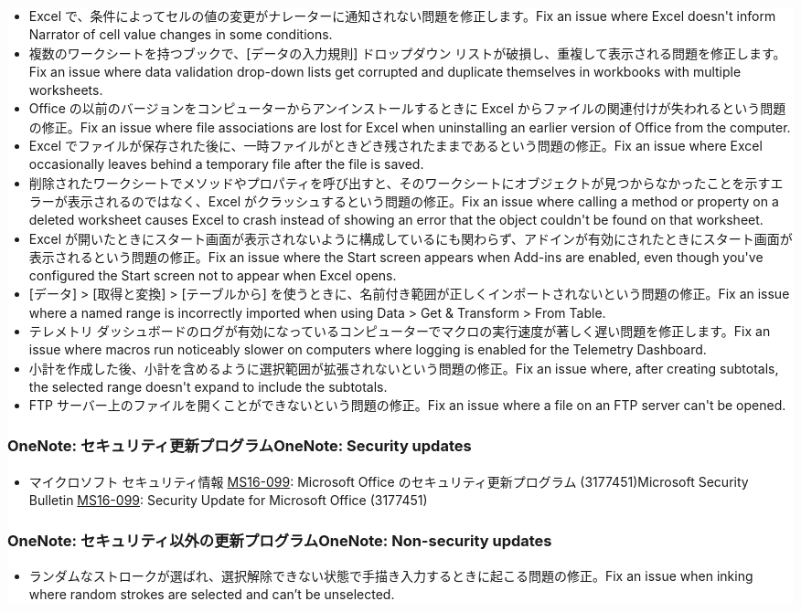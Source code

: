 -   <span data-ttu-id="9a83d-165">Excel で、条件によってセルの値の変更がナレーターに通知されない問題を修正します。</span><span class="sxs-lookup"><span data-stu-id="9a83d-165">Fix an issue where Excel doesn't inform Narrator of cell value changes in some conditions.</span></span>
-   <span data-ttu-id="9a83d-166">複数のワークシートを持つブックで、[データの入力規則] ドロップダウン リストが破損し、重複して表示される問題を修正します。</span><span class="sxs-lookup"><span data-stu-id="9a83d-166">Fix an issue where data validation drop-down lists get corrupted and duplicate themselves in workbooks with multiple worksheets.</span></span>
-   <span data-ttu-id="9a83d-167">Office の以前のバージョンをコンピューターからアンインストールするときに Excel からファイルの関連付けが失われるという問題の修正。</span><span class="sxs-lookup"><span data-stu-id="9a83d-167">Fix an issue where file associations are lost for Excel when uninstalling an earlier version of Office from the computer.</span></span>
-   <span data-ttu-id="9a83d-168">Excel でファイルが保存された後に、一時ファイルがときどき残されたままであるという問題の修正。</span><span class="sxs-lookup"><span data-stu-id="9a83d-168">Fix an issue where Excel occasionally leaves behind a temporary file after the file is saved.</span></span>
-   <span data-ttu-id="9a83d-169">削除されたワークシートでメソッドやプロパティを呼び出すと、そのワークシートにオブジェクトが見つからなかったことを示すエラーが表示されるのではなく、Excel がクラッシュするという問題の修正。</span><span class="sxs-lookup"><span data-stu-id="9a83d-169">Fix an issue where calling a method or property on a deleted worksheet causes Excel to crash instead of showing an error that the object couldn't be found on that worksheet.</span></span>
-   <span data-ttu-id="9a83d-170">Excel が開いたときにスタート画面が表示されないように構成しているにも関わらず、アドインが有効にされたときにスタート画面が表示されるという問題の修正。</span><span class="sxs-lookup"><span data-stu-id="9a83d-170">Fix an issue where the Start screen appears when Add-ins are enabled, even though you've configured the Start screen not to appear when Excel opens.</span></span>
-   <span data-ttu-id="9a83d-171">[データ] \> [取得と変換] \> [テーブルから] を使うときに、名前付き範囲が正しくインポートされないという問題の修正。</span><span class="sxs-lookup"><span data-stu-id="9a83d-171">Fix an issue where a named range is incorrectly imported when using Data \> Get & Transform \> From Table.</span></span>
-   <span data-ttu-id="9a83d-172">テレメトリ ダッシュボードのログが有効になっているコンピューターでマクロの実行速度が著しく遅い問題を修正します。</span><span class="sxs-lookup"><span data-stu-id="9a83d-172">Fix an issue where macros run noticeably slower on computers where logging is enabled for the Telemetry Dashboard.</span></span>
-   <span data-ttu-id="9a83d-173">小計を作成した後、小計を含めるように選択範囲が拡張されないという問題の修正。</span><span class="sxs-lookup"><span data-stu-id="9a83d-173">Fix an issue where, after creating subtotals, the selected range doesn't expand to include the subtotals.</span></span>
-   <span data-ttu-id="9a83d-174">FTP サーバー上のファイルを開くことができないという問題の修正。</span><span class="sxs-lookup"><span data-stu-id="9a83d-174">Fix an issue where a file on an FTP server can't be opened.</span></span>

### <a name="onenote-security-updates"></a><span data-ttu-id="9a83d-175">OneNote: セキュリティ更新プログラム</span><span class="sxs-lookup"><span data-stu-id="9a83d-175">OneNote: Security updates</span></span>
-   <span data-ttu-id="9a83d-176">マイクロソフト セキュリティ情報 [MS16-099](https://technet.microsoft.com/library/security/ms16-099): Microsoft Office のセキュリティ更新プログラム (3177451)</span><span class="sxs-lookup"><span data-stu-id="9a83d-176">Microsoft Security Bulletin [MS16-099](https://technet.microsoft.com/library/security/ms16-099): Security Update for Microsoft Office (3177451)</span></span>

### <a name="onenote-non-security-updates"></a><span data-ttu-id="9a83d-177">OneNote: セキュリティ以外の更新プログラム</span><span class="sxs-lookup"><span data-stu-id="9a83d-177">OneNote: Non-security updates</span></span>
-   <span data-ttu-id="9a83d-178">ランダムなストロークが選ばれ、選択解除できない状態で手描き入力するときに起こる問題の修正。</span><span class="sxs-lookup"><span data-stu-id="9a83d-178">Fix an issue when inking where random strokes are selected and can’t be unselected.</span></span>
